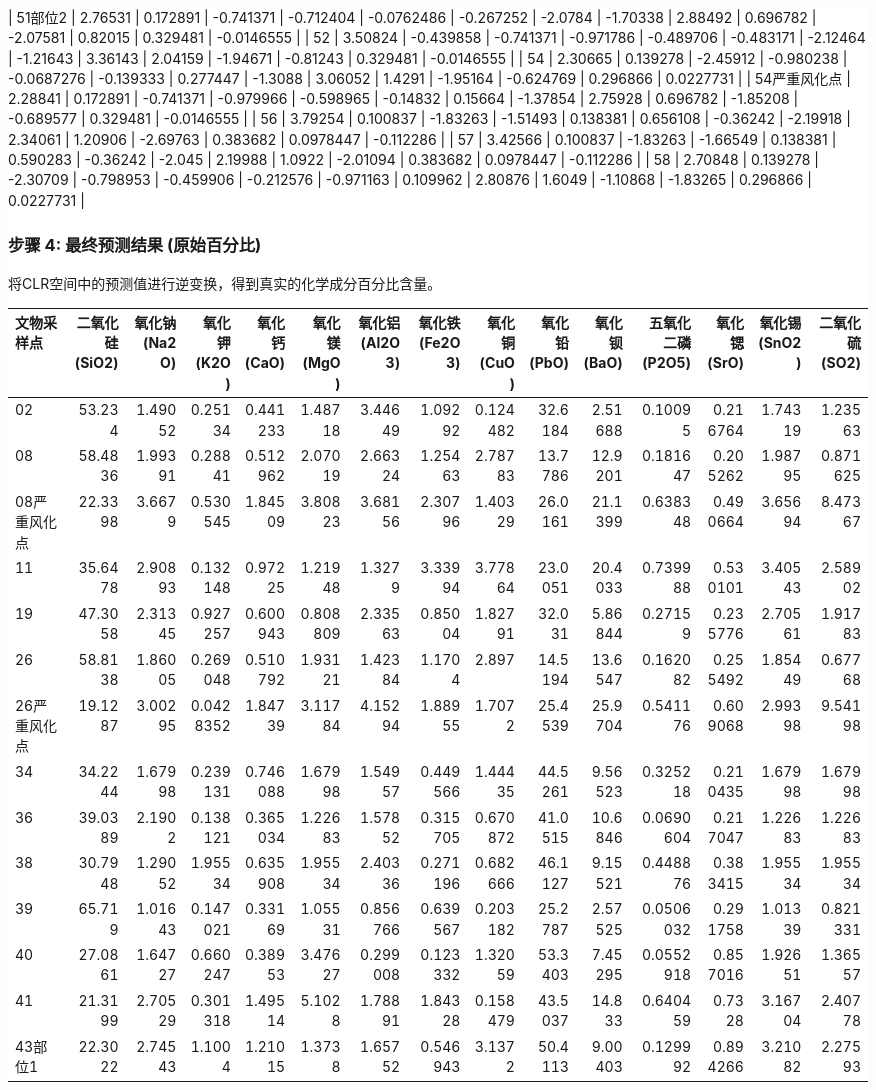 | 51部位2      |          2.76531 |       0.172891 |     -0.741371 |     -0.712404 |    -0.0762486 |      -0.267252  |       -2.0784   |    -1.70338   |       2.88492 |      0.696782 |           -2.07581 |      0.82015  |      0.329481  |      -0.0146555 |
| 52           |          3.50824 |      -0.439858 |     -0.741371 |     -0.971786 |    -0.489706  |      -0.483171  |       -2.12464  |    -1.21643   |       3.36143 |      2.04159  |           -1.94671 |     -0.81243  |      0.329481  |      -0.0146555 |
| 54           |          2.30665 |       0.139278 |     -2.45912  |     -0.980238 |    -0.0687276 |      -0.139333  |        0.277447 |    -1.3088    |       3.06052 |      1.4291   |           -1.95164 |     -0.624769 |      0.296866  |       0.0227731 |
| 54严重风化点 |          2.28841 |       0.172891 |     -0.741371 |     -0.979966 |    -0.598965  |      -0.14832   |        0.15664  |    -1.37854   |       2.75928 |      0.696782 |           -1.85208 |     -0.689577 |      0.329481  |      -0.0146555 |
| 56           |          3.79254 |       0.100837 |     -1.83263  |     -1.51493  |     0.138381  |       0.656108  |       -0.36242  |    -2.19918   |       2.34061 |      1.20906  |           -2.69763 |      0.383682 |      0.0978447 |      -0.112286  |
| 57           |          3.42566 |       0.100837 |     -1.83263  |     -1.66549  |     0.138381  |       0.590283  |       -0.36242  |    -2.045     |       2.19988 |      1.0922   |           -2.01094 |      0.383682 |      0.0978447 |      -0.112286  |
| 58           |          2.70848 |       0.139278 |     -2.30709  |     -0.798953 |    -0.459906  |      -0.212576  |       -0.971163 |     0.109962  |       2.80876 |      1.6049   |           -1.10868 |     -1.83265  |      0.296866  |       0.0227731 |

### 步骤 4: 最终预测结果 (原始百分比)
将CLR空间中的预测值进行逆变换，得到真实的化学成分百分比含量。

| 文物采样点   |   二氧化硅(SiO2) |   氧化钠(Na2O) |   氧化钾(K2O) |   氧化钙(CaO) |   氧化镁(MgO) |   氧化铝(Al2O3) |   氧化铁(Fe2O3) |   氧化铜(CuO) |   氧化铅(PbO) |   氧化钡(BaO) |   五氧化二磷(P2O5) |   氧化锶(SrO) |   氧化锡(SnO2) |   二氧化硫(SO2) |
|:-------------|-----------------:|---------------:|--------------:|--------------:|--------------:|----------------:|----------------:|--------------:|--------------:|--------------:|-------------------:|--------------:|---------------:|----------------:|
| 02           |          53.234  |       1.49052  |     0.25134   |      0.441233 |      1.48718  |        3.44649  |        1.09292  |      0.124482 |       32.6184 |       2.51688 |          0.10095   |      0.216764 |       1.74319  |        1.23563  |
| 08           |          58.4836 |       1.99391  |     0.28841   |      0.512962 |      2.07019  |        2.66324  |        1.25463  |      2.78783  |       13.7786 |      12.9201  |          0.181647  |      0.205262 |       1.98795  |        0.871625 |
| 08严重风化点 |          22.3398 |       3.6679   |     0.530545  |      1.84509  |      3.80823  |        3.68156  |        2.30796  |      1.40329  |       26.0161 |      21.1399  |          0.638348  |      0.490664 |       3.65694  |        8.47367  |
| 11           |          35.6478 |       2.90893  |     0.132148  |      0.97225  |      1.21948  |        1.3279   |        3.33994  |      3.77864  |       23.0051 |      20.4033  |          0.739988  |      0.530101 |       3.40543  |        2.58902  |
| 19           |          47.3058 |       2.31345  |     0.927257  |      0.600943 |      0.808809 |        2.33563  |        0.85004  |      1.82791  |       32.031  |       5.86844 |          0.27159   |      0.235776 |       2.70561  |        1.91783  |
| 26           |          58.8138 |       1.86005  |     0.269048  |      0.510792 |      1.93121  |        1.42384  |        1.1704   |      2.897    |       14.5194 |      13.6547  |          0.162082  |      0.255492 |       1.85449  |        0.67768  |
| 26严重风化点 |          19.1287 |       3.00295  |     0.0428352 |      1.84739  |      3.11784  |        4.15294  |        1.88955  |      1.7072   |       25.4539 |      25.9704  |          0.541176  |      0.609068 |       2.99398  |        9.54198  |
| 34           |          34.2244 |       1.67998  |     0.239131  |      0.746088 |      1.67998  |        1.54957  |        0.449566 |      1.44435  |       44.5261 |       9.56523 |          0.325218  |      0.210435 |       1.67998  |        1.67998  |
| 36           |          39.0389 |       2.1902   |     0.138121  |      0.365034 |      1.22683  |        1.57852  |        0.315705 |      0.670872 |       41.0515 |      10.6846  |          0.0690604 |      0.217047 |       1.22683  |        1.22683  |
| 38           |          30.7948 |       1.29052  |     1.95534   |      0.635908 |      1.95534  |        2.40336  |        0.271196 |      0.682666 |       46.1127 |       9.15521 |          0.448876  |      0.383415 |       1.95534  |        1.95534  |
| 39           |          65.719  |       1.01643  |     0.147021  |      0.33169  |      1.05531  |        0.856766 |        0.639567 |      0.203182 |       25.2787 |       2.57525 |          0.0506032 |      0.291758 |       1.01339  |        0.821331 |
| 40           |          27.0861 |       1.64727  |     0.660247  |      0.38953  |      3.47627  |        0.299008 |        0.123332 |      1.32059  |       53.3403 |       7.45295 |          0.0552918 |      0.857016 |       1.92651  |        1.36557  |
| 41           |          21.3199 |       2.70529  |     0.301318  |      1.49514  |      5.1028   |        1.78891  |        1.84328  |      0.158479 |       43.5037 |      14.833   |          0.640459  |      0.7328   |       3.16704  |        2.40778  |
| 43部位1      |          22.3022 |       2.74543  |     1.1004    |      1.21015  |      1.3738   |        1.65752  |        0.546943 |      3.1372   |       50.4113 |       9.00403 |          0.129992  |      0.894266 |       3.21082  |        2.27593  |